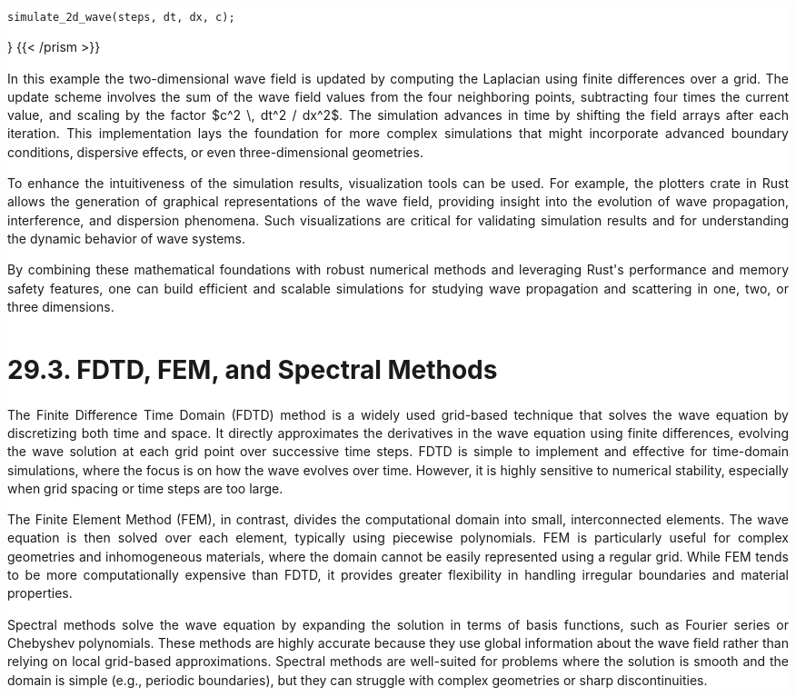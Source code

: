     simulate_2d_wave(steps, dt, dx, c);
}
{{< /prism >}}
<p style="text-align: justify;">
In this example the two-dimensional wave field is updated by computing the Laplacian using finite differences over a grid. The update scheme involves the sum of the wave field values from the four neighboring points, subtracting four times the current value, and scaling by the factor $c^2 \, dt^2 / dx^2$. The simulation advances in time by shifting the field arrays after each iteration. This implementation lays the foundation for more complex simulations that might incorporate advanced boundary conditions, dispersive effects, or even three-dimensional geometries.
</p>

<p style="text-align: justify;">
To enhance the intuitiveness of the simulation results, visualization tools can be used. For example, the plotters crate in Rust allows the generation of graphical representations of the wave field, providing insight into the evolution of wave propagation, interference, and dispersion phenomena. Such visualizations are critical for validating simulation results and for understanding the dynamic behavior of wave systems.
</p>

<p style="text-align: justify;">
By combining these mathematical foundations with robust numerical methods and leveraging Rust's performance and memory safety features, one can build efficient and scalable simulations for studying wave propagation and scattering in one, two, or three dimensions.
</p>

# 29.3. FDTD, FEM, and Spectral Methods
<p style="text-align: justify;">
The Finite Difference Time Domain (FDTD) method is a widely used grid-based technique that solves the wave equation by discretizing both time and space. It directly approximates the derivatives in the wave equation using finite differences, evolving the wave solution at each grid point over successive time steps. FDTD is simple to implement and effective for time-domain simulations, where the focus is on how the wave evolves over time. However, it is highly sensitive to numerical stability, especially when grid spacing or time steps are too large.
</p>

<p style="text-align: justify;">
The Finite Element Method (FEM), in contrast, divides the computational domain into small, interconnected elements. The wave equation is then solved over each element, typically using piecewise polynomials. FEM is particularly useful for complex geometries and inhomogeneous materials, where the domain cannot be easily represented using a regular grid. While FEM tends to be more computationally expensive than FDTD, it provides greater flexibility in handling irregular boundaries and material properties.
</p>

<p style="text-align: justify;">
Spectral methods solve the wave equation by expanding the solution in terms of basis functions, such as Fourier series or Chebyshev polynomials. These methods are highly accurate because they use global information about the wave field rather than relying on local grid-based approximations. Spectral methods are well-suited for problems where the solution is smooth and the domain is simple (e.g., periodic boundaries), but they can struggle with complex geometries or sharp discontinuities.
</p>
